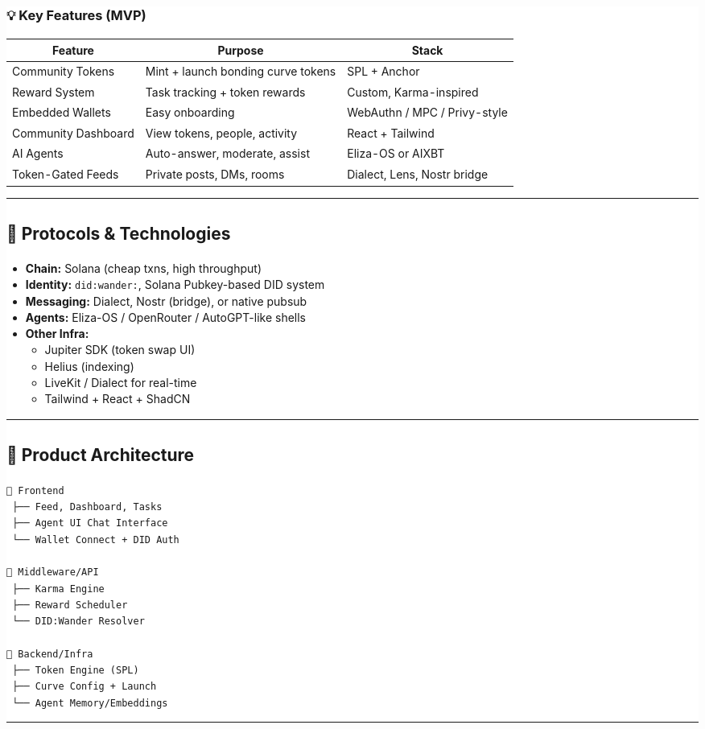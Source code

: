 ### 💡 Key Features (MVP)

| Feature             | Purpose                            | Stack                        |
| ------------------- | ---------------------------------- | ---------------------------- |
| Community Tokens    | Mint + launch bonding curve tokens | SPL + Anchor                 |
| Reward System       | Task tracking + token rewards      | Custom, Karma-inspired       |
| Embedded Wallets    | Easy onboarding                    | WebAuthn / MPC / Privy-style |
| Community Dashboard | View tokens, people, activity      | React + Tailwind             |
| AI Agents           | Auto-answer, moderate, assist      | Eliza-OS or AIXBT            |
| Token-Gated Feeds   | Private posts, DMs, rooms          | Dialect, Lens, Nostr bridge  |

---

## 🧱 Protocols & Technologies

- **Chain:** Solana (cheap txns, high throughput)
- **Identity:** `did:wander:`, Solana Pubkey-based DID system
- **Messaging:** Dialect, Nostr (bridge), or native pubsub
- **Agents:** Eliza-OS / OpenRouter / AutoGPT-like shells
- **Other Infra:**
  - Jupiter SDK (token swap UI)
  - Helius (indexing)
  - LiveKit / Dialect for real-time
  - Tailwind + React + ShadCN

---

## 🧱 Product Architecture

```
📱 Frontend
 ├── Feed, Dashboard, Tasks
 ├── Agent UI Chat Interface
 └── Wallet Connect + DID Auth

🔌 Middleware/API
 ├── Karma Engine
 ├── Reward Scheduler
 └── DID:Wander Resolver

🧠 Backend/Infra
 ├── Token Engine (SPL)
 ├── Curve Config + Launch
 └── Agent Memory/Embeddings
```

---
